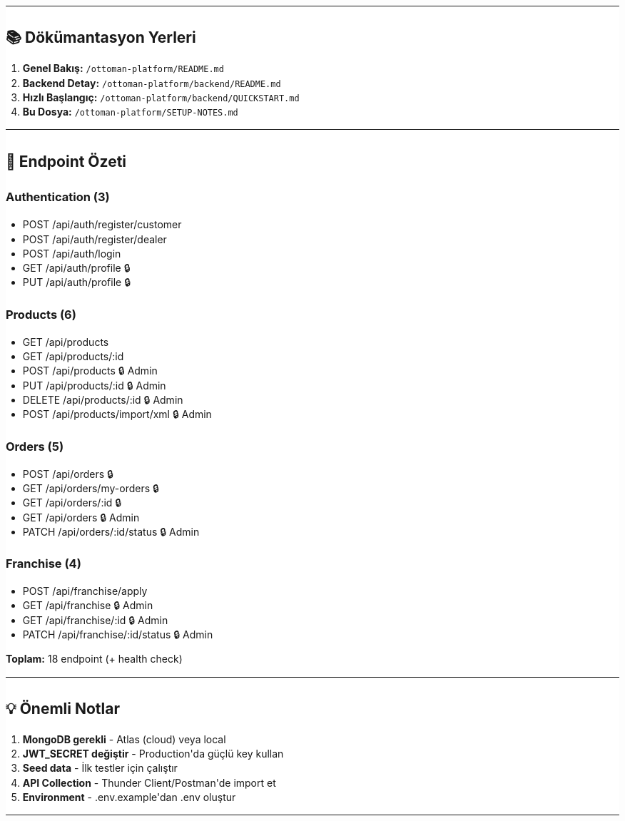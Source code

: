
---

## 📚 Dökümantasyon Yerleri

1. **Genel Bakış:** `/ottoman-platform/README.md`
2. **Backend Detay:** `/ottoman-platform/backend/README.md`
3. **Hızlı Başlangıç:** `/ottoman-platform/backend/QUICKSTART.md`
4. **Bu Dosya:** `/ottoman-platform/SETUP-NOTES.md`

---

## 🔗 Endpoint Özeti

### Authentication (3)
- POST /api/auth/register/customer
- POST /api/auth/register/dealer
- POST /api/auth/login
- GET /api/auth/profile 🔒
- PUT /api/auth/profile 🔒

### Products (6)
- GET /api/products
- GET /api/products/:id
- POST /api/products 🔒 Admin
- PUT /api/products/:id 🔒 Admin
- DELETE /api/products/:id 🔒 Admin
- POST /api/products/import/xml 🔒 Admin

### Orders (5)
- POST /api/orders 🔒
- GET /api/orders/my-orders 🔒
- GET /api/orders/:id 🔒
- GET /api/orders 🔒 Admin
- PATCH /api/orders/:id/status 🔒 Admin

### Franchise (4)
- POST /api/franchise/apply
- GET /api/franchise 🔒 Admin
- GET /api/franchise/:id 🔒 Admin
- PATCH /api/franchise/:id/status 🔒 Admin

**Toplam:** 18 endpoint (+ health check)

---

## 💡 Önemli Notlar

1. **MongoDB gerekli** - Atlas (cloud) veya local
2. **JWT_SECRET değiştir** - Production'da güçlü key kullan
3. **Seed data** - İlk testler için çalıştır
4. **API Collection** - Thunder Client/Postman'de import et
5. **Environment** - .env.example'dan .env oluştur

---